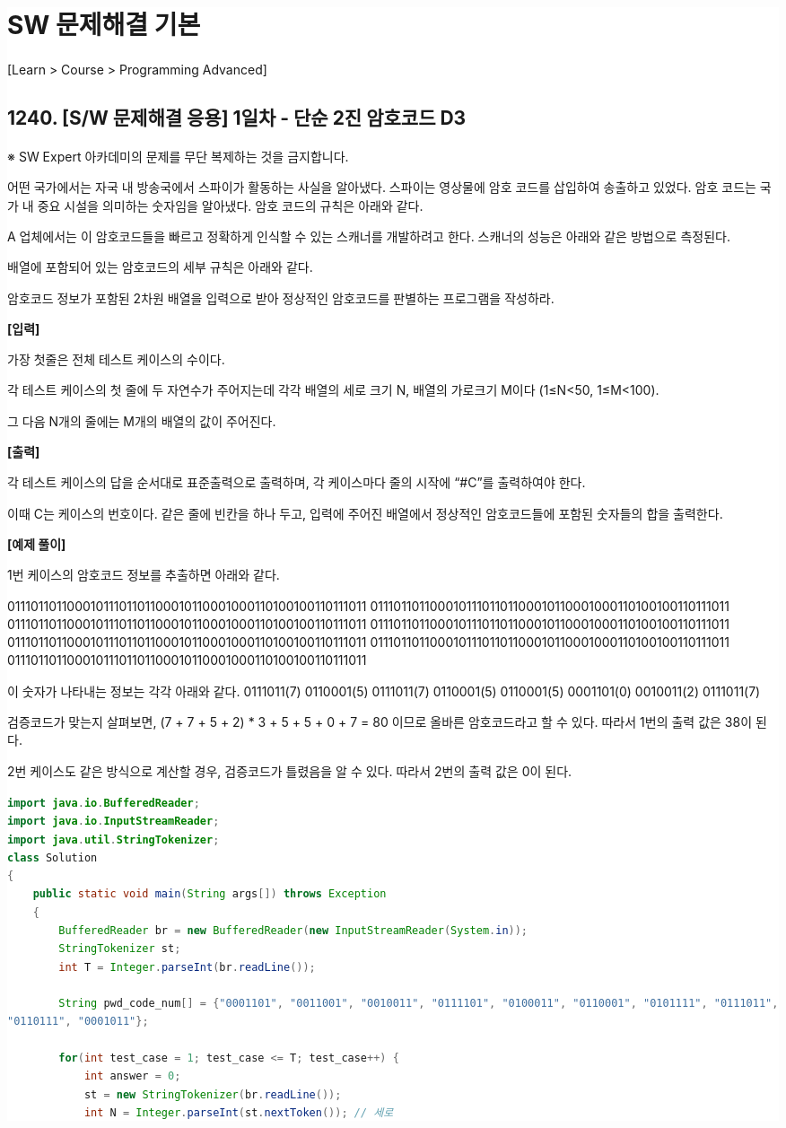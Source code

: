 # SW 문제해결 기본

[Learn > Course > Programming Advanced]

## 1240. [S/W 문제해결 응용] 1일차 - 단순 2진 암호코드 D3

※ SW Expert 아카데미의 문제를 무단 복제하는 것을 금지합니다.

어떤 국가에서는 자국 내 방송국에서 스파이가 활동하는 사실을 알아냈다. 스파이는 영상물에 암호 코드를 삽입하여 송출하고 있었다. 암호 코드는 국가 내 중요 시설을 의미하는 숫자임을 알아냈다. 암호 코드의 규칙은 아래와 같다.


A 업체에서는 이 암호코드들을 빠르고 정확하게 인식할 수 있는 스캐너를 개발하려고 한다. 스캐너의 성능은 아래와 같은 방법으로 측정된다.

배열에 포함되어 있는 암호코드의 세부 규칙은 아래와 같다.

암호코드 정보가 포함된 2차원 배열을 입력으로 받아 정상적인 암호코드를 판별하는 프로그램을 작성하라.

**[입력]**

가장 첫줄은 전체 테스트 케이스의 수이다.

각 테스트 케이스의 첫 줄에 두 자연수가 주어지는데 각각 배열의 세로 크기 N, 배열의 가로크기 M이다 (1≤N<50, 1≤M<100).

그 다음 N개의 줄에는 M개의 배열의 값이 주어진다.

**[출력]**

각 테스트 케이스의 답을 순서대로 표준출력으로 출력하며, 각 케이스마다 줄의 시작에 “#C”를 출력하여야 한다.

이때 C는 케이스의 번호이다. 같은 줄에 빈칸을 하나 두고, 입력에 주어진 배열에서 정상적인 암호코드들에 포함된 숫자들의 합을 출력한다.

**[예제 풀이]**

1번 케이스의 암호코드 정보를 추출하면 아래와 같다.

01110110110001011101101100010110001000110100100110111011
01110110110001011101101100010110001000110100100110111011
01110110110001011101101100010110001000110100100110111011
01110110110001011101101100010110001000110100100110111011
01110110110001011101101100010110001000110100100110111011
01110110110001011101101100010110001000110100100110111011
01110110110001011101101100010110001000110100100110111011

이 숫자가 나타내는 정보는 각각 아래와 같다.
0111011(7) 0110001(5) 0111011(7) 0110001(5) 0110001(5) 0001101(0) 0010011(2) 0111011(7)

검증코드가 맞는지 살펴보면, (7 + 7 + 5 + 2) * 3 + 5 + 5 + 0 + 7 = 80 이므로 올바른 암호코드라고 할 수 있다. 따라서 1번의 출력 값은 38이 된다.

2번 케이스도 같은 방식으로 계산할 경우, 검증코드가 틀렸음을 알 수 있다. 따라서 2번의 출력 값은 0이 된다.

```java
import java.io.BufferedReader;
import java.io.InputStreamReader;
import java.util.StringTokenizer;
class Solution
{
	public static void main(String args[]) throws Exception
	{
        BufferedReader br = new BufferedReader(new InputStreamReader(System.in));
		StringTokenizer st;
		int T = Integer.parseInt(br.readLine());
		
		String pwd_code_num[] = {"0001101", "0011001", "0010011", "0111101", "0100011", "0110001", "0101111", "0111011", "0110111", "0001011"};
		
		for(int test_case = 1; test_case <= T; test_case++) {
			int answer = 0;
			st = new StringTokenizer(br.readLine());
			int N = Integer.parseInt(st.nextToken()); // 세로
```